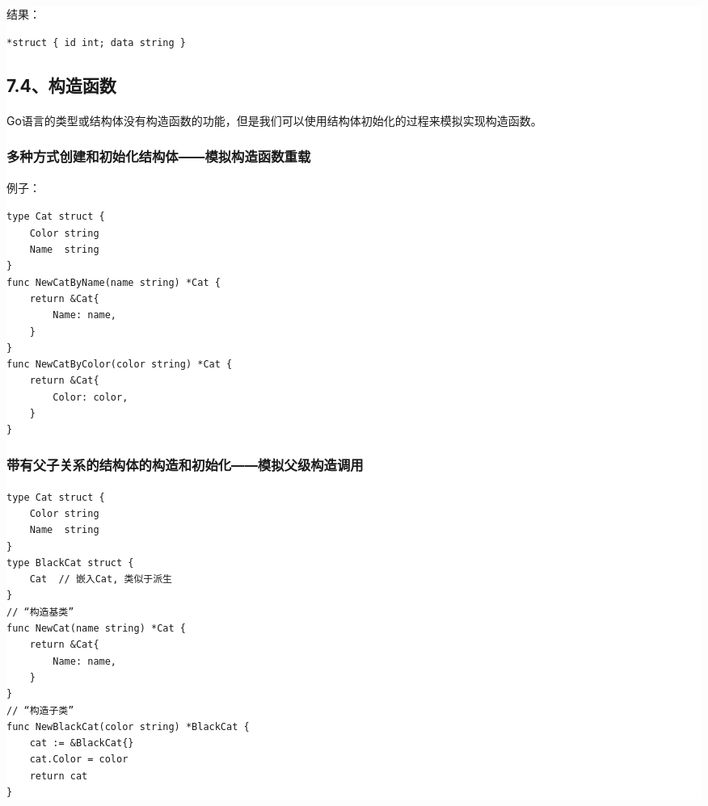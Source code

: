 结果：

```
*struct { id int; data string }
```

## 7.4、构造函数

Go语言的类型或结构体没有构造函数的功能，但是我们可以使用结构体初始化的过程来模拟实现构造函数。

### 多种方式创建和初始化结构体——模拟构造函数重载

例子：

```
type Cat struct {
    Color string
    Name  string
}
func NewCatByName(name string) *Cat {
    return &Cat{
        Name: name,
    }
}
func NewCatByColor(color string) *Cat {
    return &Cat{
        Color: color,
    }
}
```

### 带有父子关系的结构体的构造和初始化——模拟父级构造调用

```
type Cat struct {
    Color string
    Name  string
}
type BlackCat struct {
    Cat  // 嵌入Cat, 类似于派生
}
// “构造基类”
func NewCat(name string) *Cat {
    return &Cat{
        Name: name,
    }
}
// “构造子类”
func NewBlackCat(color string) *BlackCat {
    cat := &BlackCat{}
    cat.Color = color
    return cat
}
```
